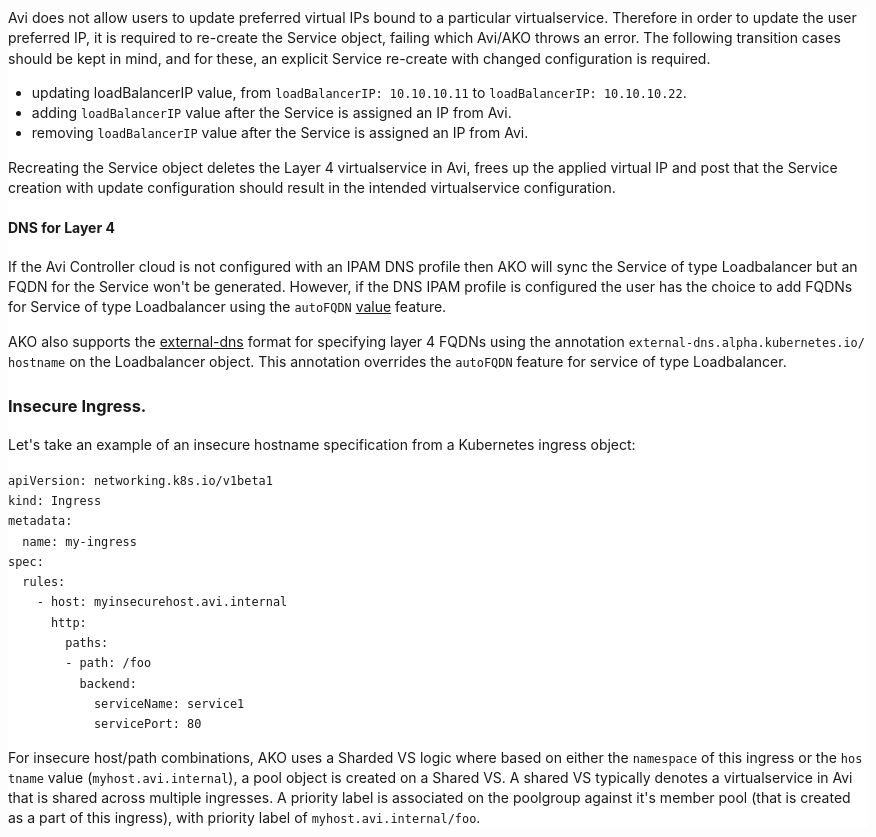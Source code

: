 Avi does not allow users to update preferred virtual IPs bound to a particular virtualservice. Therefore in order to update the user preferred IP, it is required to re-create the Service object, failing which Avi/AKO throws an error. The following transition cases should be kept in mind, and for these, an explicit Service re-create with changed configuration is required.
 - updating loadBalancerIP value, from `loadBalancerIP: 10.10.10.11` to `loadBalancerIP: 10.10.10.22`.
 - adding `loadBalancerIP` value after the Service is assigned an IP from Avi.
 - removing `loadBalancerIP` value after the Service is assigned an IP from Avi.

Recreating the Service object deletes the Layer 4 virtualservice in Avi, frees up the applied virtual IP and post that the Service creation with update configuration should result in the intended virtualservice configuration.

#### DNS for Layer 4

If the Avi Controller cloud is not configured with an IPAM DNS profile then AKO will sync the Service of type Loadbalancer but an FQDN for the Service won't be generated. However, if the DNS IPAM profile is configured the user has the choice
to add FQDNs for Service of type Loadbalancer using the `autoFQDN` [value](values.md#l4settingsautofqdn) feature.

AKO also supports the [external-dns](https://github.com/kubernetes-sigs/external-dns/blob/master/docs/faq.md#how-do-i-specify-a-dns-name-for-my-kubernetes-objects) format for specifying layer 4 FQDNs using the annotation `external-dns.alpha.kubernetes.io/hostname` on the Loadbalancer object. This annotation overrides the  `autoFQDN` feature for service of type Loadbalancer.

### Insecure Ingress.

Let's take an example of an insecure hostname specification from a Kubernetes ingress object:

```
apiVersion: networking.k8s.io/v1beta1
kind: Ingress
metadata:
  name: my-ingress
spec:
  rules:
    - host: myinsecurehost.avi.internal
      http:
        paths:
        - path: /foo
          backend:
            serviceName: service1
            servicePort: 80
```

For insecure host/path combinations, AKO uses a Sharded VS logic where based on either the `namespace` of this ingress or the `hostname`
value (`myhost.avi.internal`), a pool object is created on a Shared VS. A shared VS typically denotes a virtualservice in Avi that
is shared across multiple ingresses. A priority label is associated on the poolgroup against it's member pool (that is created as a part of
this ingress), with priority label of `myhost.avi.internal/foo`.

